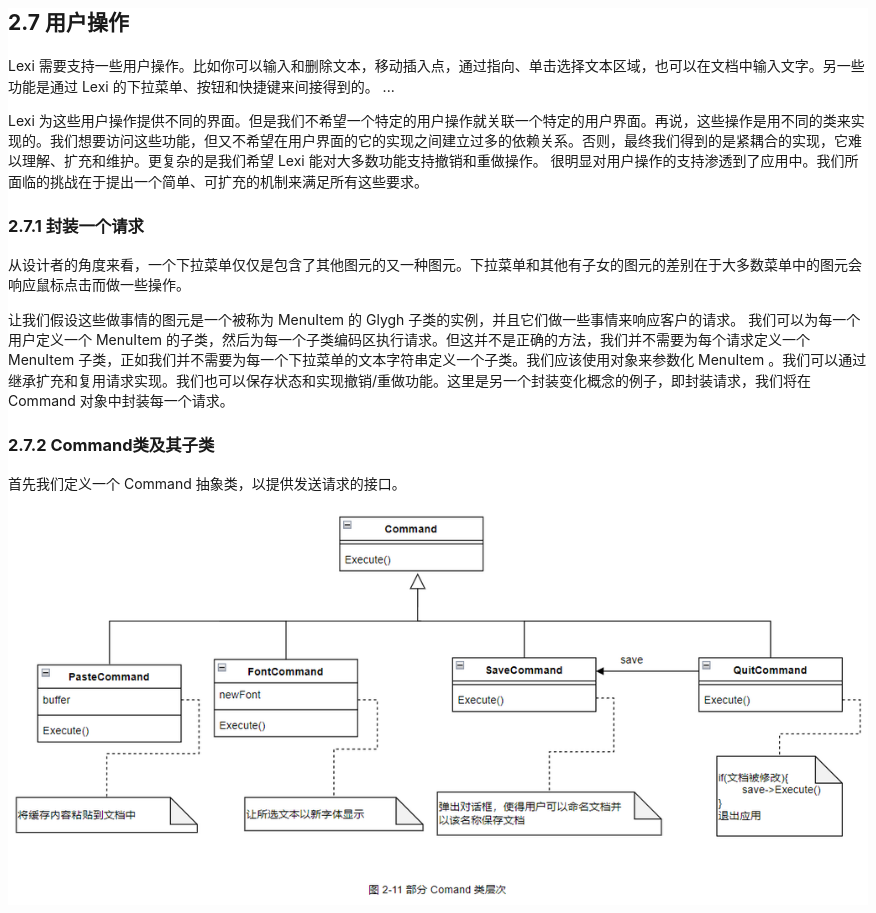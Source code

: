 
## 2.7 用户操作

Lexi 需要支持一些用户操作。比如你可以输入和删除文本，移动插入点，通过指向、单击选择文本区域，也可以在文档中输入文字。另一些功能是通过 Lexi 的下拉菜单、按钮和快捷键来间接得到的。 ...

Lexi 为这些用户操作提供不同的界面。但是我们不希望一个特定的用户操作就关联一个特定的用户界面。再说，这些操作是用不同的类来实现的。我们想要访问这些功能，但又不希望在用户界面的它的实现之间建立过多的依赖关系。否则，最终我们得到的是紧耦合的实现，它难以理解、扩充和维护。更复杂的是我们希望 Lexi 能对大多数功能支持撤销和重做操作。
很明显对用户操作的支持渗透到了应用中。我们所面临的挑战在于提出一个简单、可扩充的机制来满足所有这些要求。

### 2.7.1 封装一个请求

从设计者的角度来看，一个下拉菜单仅仅是包含了其他图元的又一种图元。下拉菜单和其他有子女的图元的差别在于大多数菜单中的图元会响应鼠标点击而做一些操作。

让我们假设这些做事情的图元是一个被称为 MenuItem 的 Glygh 子类的实例，并且它们做一些事情来响应客户的请求。
我们可以为每一个用户定义一个 MenuItem 的子类，然后为每一个子类编码区执行请求。但这并不是正确的方法，我们并不需要为每个请求定义一个 MenuItem 子类，正如我们并不需要为每一个下拉菜单的文本字符串定义一个子类。我们应该使用对象来参数化 MenuItem 。我们可以通过继承扩充和复用请求实现。我们也可以保存状态和实现撤销/重做功能。这里是另一个封装变化概念的例子，即封装请求，我们将在 Command 对象中封装每一个请求。

### 2.7.2 Command类及其子类

首先我们定义一个 Command 抽象类，以提供发送请求的接口。

![](../images/DesignPatternsBook_202202222147_1.png)
